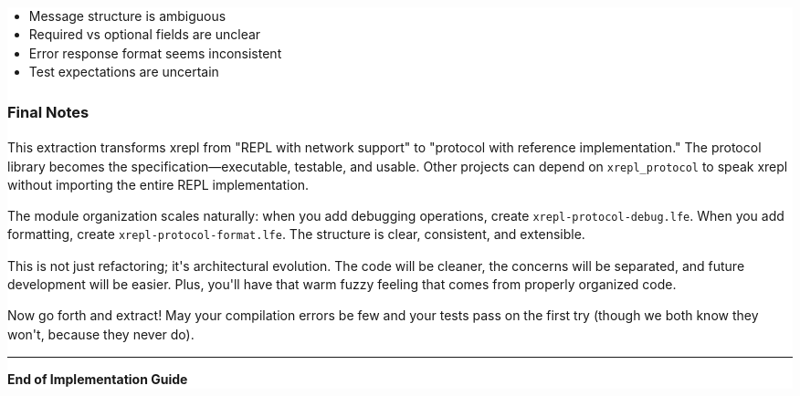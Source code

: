 - Message structure is ambiguous
- Required vs optional fields are unclear
- Error response format seems inconsistent
- Test expectations are uncertain

### Final Notes

This extraction transforms xrepl from "REPL with network support" to "protocol with reference implementation." The protocol library becomes the specification—executable, testable, and usable. Other projects can depend on `xrepl_protocol` to speak xrepl without importing the entire REPL implementation.

The module organization scales naturally: when you add debugging operations, create `xrepl-protocol-debug.lfe`. When you add formatting, create `xrepl-protocol-format.lfe`. The structure is clear, consistent, and extensible.

This is not just refactoring; it's architectural evolution. The code will be cleaner, the concerns will be separated, and future development will be easier. Plus, you'll have that warm fuzzy feeling that comes from properly organized code.

Now go forth and extract! May your compilation errors be few and your tests pass on the first try (though we both know they won't, because they never do).

---

**End of Implementation Guide**
